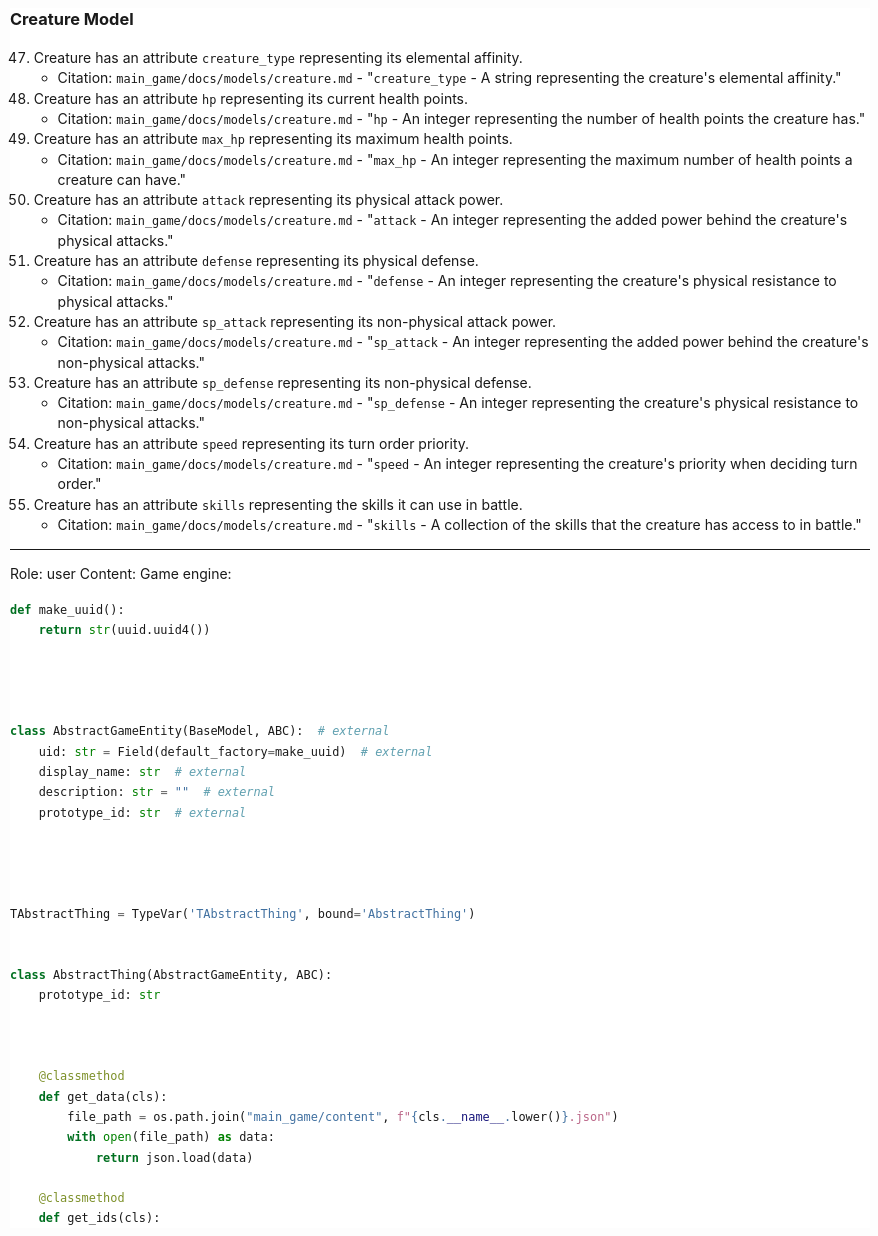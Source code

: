 ### Creature Model
47. Creature has an attribute `creature_type` representing its elemental affinity.  
    - Citation: `main_game/docs/models/creature.md` - "`creature_type` - A string representing the creature's elemental affinity."
48. Creature has an attribute `hp` representing its current health points.  
    - Citation: `main_game/docs/models/creature.md` - "`hp` - An integer representing the number of health points the creature has."
49. Creature has an attribute `max_hp` representing its maximum health points.  
    - Citation: `main_game/docs/models/creature.md` - "`max_hp` - An integer representing the maximum number of health points a creature can have."
50. Creature has an attribute `attack` representing its physical attack power.  
    - Citation: `main_game/docs/models/creature.md` - "`attack` - An integer representing the added power behind the creature's physical attacks."
51. Creature has an attribute `defense` representing its physical defense.  
    - Citation: `main_game/docs/models/creature.md` - "`defense` - An integer representing the creature's physical resistance to physical attacks."
52. Creature has an attribute `sp_attack` representing its non-physical attack power.  
    - Citation: `main_game/docs/models/creature.md` - "`sp_attack` - An integer representing the added power behind the creature's non-physical attacks."
53. Creature has an attribute `sp_defense` representing its non-physical defense.  
    - Citation: `main_game/docs/models/creature.md` - "`sp_defense` - An integer representing the creature's physical resistance to non-physical attacks."
54. Creature has an attribute `speed` representing its turn order priority.  
    - Citation: `main_game/docs/models/creature.md` - "`speed` - An integer representing the creature's priority when deciding turn order."
55. Creature has an attribute `skills` representing the skills it can use in battle.  
    - Citation: `main_game/docs/models/creature.md` - "`skills` - A collection of the skills that the creature has access to in battle."
__________________
Role: user
Content: Game engine:
```python engine/lib.py
def make_uuid():
    return str(uuid.uuid4())




class AbstractGameEntity(BaseModel, ABC):  # external
    uid: str = Field(default_factory=make_uuid)  # external
    display_name: str  # external
    description: str = ""  # external
    prototype_id: str  # external




TAbstractThing = TypeVar('TAbstractThing', bound='AbstractThing')


class AbstractThing(AbstractGameEntity, ABC):
    prototype_id: str



    @classmethod
    def get_data(cls):
        file_path = os.path.join("main_game/content", f"{cls.__name__.lower()}.json")
        with open(file_path) as data:
            return json.load(data)

    @classmethod
    def get_ids(cls):
```